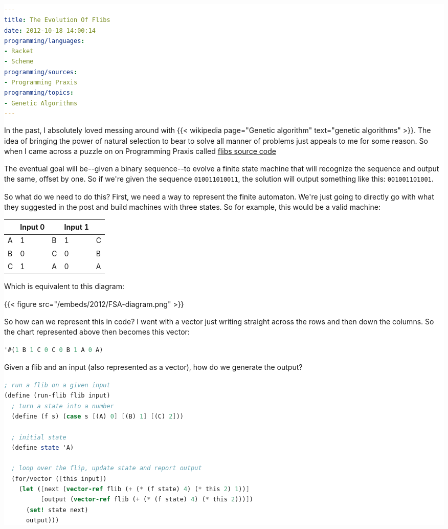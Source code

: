 ```yaml
---
title: The Evolution Of Flibs
date: 2012-10-18 14:00:14
programming/languages:
- Racket
- Scheme
programming/sources:
- Programming Praxis
programming/topics:
- Genetic Algorithms
---
```

In the past, I absolutely loved messing around with {{< wikipedia page="Genetic algorithm" text="genetic algorithms" >}}. The idea of bringing the power of natural selection to bear to solve all manner of problems just appeals to me for some reason. So when I came across a puzzle on on Programming Praxis called [flibs source code](https://github.com/jpverkamp/small-projects/blob/master/blog/flibs.rkt)

The eventual goal will be--given a binary sequence--to evolve a finite state machine that will recognize the sequence and output the same, offset by one. So if we're given the sequence `010011010011`, the solution will output something like this: `001001101001`. 

So what do we need to do this? First, we need a way to represent the finite automaton. We're just going to directly go with what they suggested in the post and build machines with three states. So for example, this would be a valid machine:


|   | Input 0 |   | Input 1 |   |
|---|---------|---|---------|---|
| A |    1    | B |    1    | C |
| B |    0    | C |    0    | B |
| C |    1    | A |    0    | A |


Which is equivalent to this diagram:

{{< figure src="/embeds/2012/FSA-diagram.png" >}}

So how can we represent this in code? I went with a vector just writing straight across the rows and then down the columns. So the chart represented above then becomes this vector:

```scheme
'#(1 B 1 C 0 C 0 B 1 A 0 A)
```

Given a flib and an input (also represented as a vector), how do we generate the output?

```scheme
; run a flib on a given input
(define (run-flib flib input)
  ; turn a state into a number
  (define (f s) (case s [(A) 0] [(B) 1] [(C) 2]))

  ; initial state
  (define state 'A)

  ; loop over the flip, update state and report output
  (for/vector ([this input])
    (let ([next (vector-ref flib (+ (* (f state) 4) (* this 2) 1))]
          [output (vector-ref flib (+ (* (f state) 4) (* this 2)))])
      (set! state next)
      output)))
```
